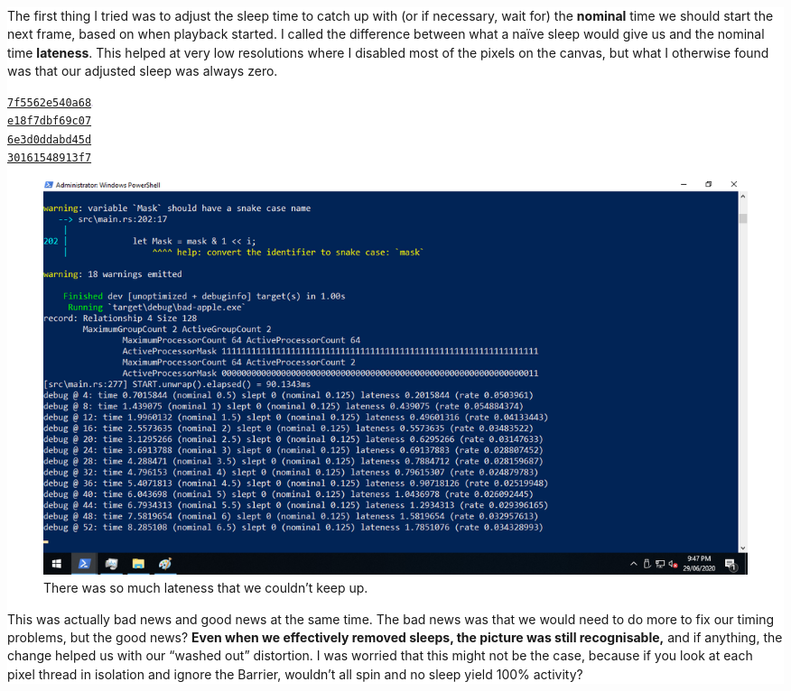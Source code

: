 The first thing I tried was to adjust the sleep time to catch up with (or if necessary, wait for) the **nominal** time we should start the next frame, based on when playback started.
I called the difference between what a naïve sleep would give us and the nominal time **lateness**.
This helped at very low resolutions where I disabled most of the pixels on the canvas, but what I otherwise found was that our adjusted sleep was always zero.

<div class="local-commit"><a href="https://bitbucket.org/delan/badapple.rs/commits/7f5562e540a681e91fad96d64711b0d4b1cdadd7"><code>7f5562e540a68</code></a><img src="/images/badapple-commit-dot.svg"></div>

<div class="local-commit local-commit-none"><a href="https://bitbucket.org/delan/badapple.rs/commits/e18f7dbf69c07fe153f5536847bf69a9e03d5777"><code>e18f7dbf69c07</code></a><img src="/images/badapple-commit-none.svg"></div>

<div class="local-commit local-commit-none"><a href="https://bitbucket.org/delan/badapple.rs/commits/6e3d0ddabd45ddf803bee482f128fe3a9e4811a4"><code>6e3d0ddabd45d</code></a><img src="/images/badapple-commit-none.svg"></div>

<div class="local-commit local-commit-none"><a href="https://bitbucket.org/delan/badapple.rs/commits/30161548913f7d44dd5a019642ea25331da5b022"><code>30161548913f7</code></a><img src="/images/badapple-commit-none.svg"></div>

<figure>
    <a href="/images/badapple-5.png"><img src="/images/badapple-5.png" width="100%"></a>
    <figcaption>There was so much lateness that we couldn’t keep up.</figcaption>
</figure>

This was actually bad news and good news at the same time.
The bad news was that we would need to do more to fix our timing problems, but the good news?
**Even when we effectively removed sleeps, the picture was still recognisable,** and if anything, the change helped us with our “washed out” distortion.
I was worried that this might not be the case, because if you look at each pixel thread in isolation and ignore the Barrier, wouldn’t all spin and no sleep yield 100% activity?
